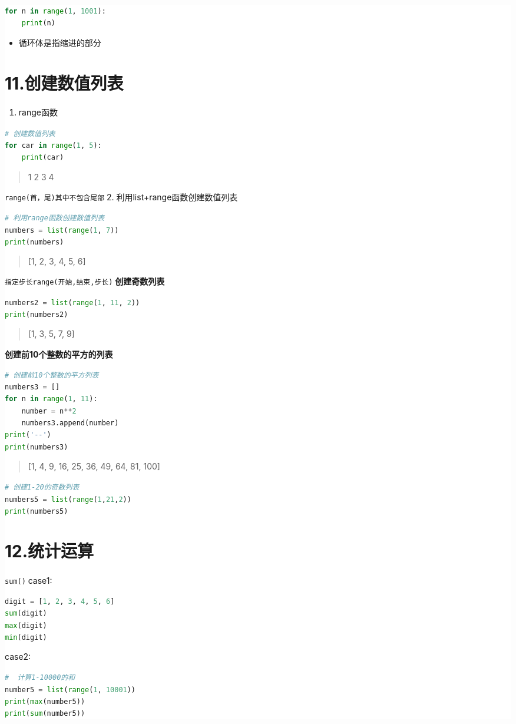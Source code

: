 ```python
for n in range(1, 1001):
    print(n)
```
- 循环体是指缩进的部分
# 11.创建数值列表
1. range函数
```python
# 创建数值列表
for car in range(1, 5):
    print(car)
```
>1
2
3
4

`range(首，尾)其中不包含尾部`
2. 利用list+range函数创建数值列表
```python
# 利用range函数创建数值列表
numbers = list(range(1, 7))
print(numbers)
```
>[1, 2, 3, 4, 5, 6]

`指定步长range(开始,结束,步长)`
**创建奇数列表**
```python
numbers2 = list(range(1, 11, 2))
print(numbers2)
```
>[1, 3, 5, 7, 9]

**创建前10个整数的平方的列表**
```python
# 创建前10个整数的平方列表
numbers3 = []
for n in range(1, 11):
    number = n**2
    numbers3.append(number)
print('--')
print(numbers3)
```
>[1, 4, 9, 16, 25, 36, 49, 64, 81, 100]
```python
# 创建1-20的奇数列表
numbers5 = list(range(1,21,2))
print(numbers5)
```
# 12.统计运算
`sum()`
case1:
```python
digit = [1, 2, 3, 4, 5, 6]
sum(digit)
max(digit)
min(digit)
```
case2:
```python
#  计算1-10000的和
number5 = list(range(1, 10001))
print(max(number5))
print(sum(number5))
```